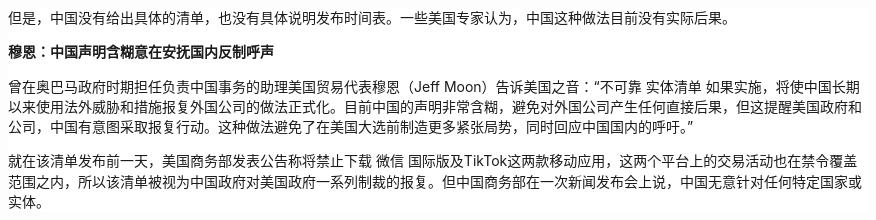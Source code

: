  <p>
  但是，中国没有给出具体的清单，也没有具体说明发布时间表。一些美国专家认为，中国这种做法目前没有实际后果。
 </p>
 <p>
  <strong>
   穆恩：中国声明含糊意在安抚国内反制呼声
  </strong>
 </p>
 <center>
  <div style="max-width: 632px;height:180px; display: none; text-align: center; margin: 0 auto; overflow: hidden;overflow-x: hidden;">
   <div id="taboola-midarticle-thumbnails" style="max-width: 632px;height:180px;overflow: hidden;overflow-x: hidden;">
   </div>
  </div>
  <div>
   <center>
    <div id="div-gpt-ad-1589559869784-0">
    </div>
   </center>
  </div>
 </center>
 <p>
  曾在奥巴马政府时期担任负责中国事务的助理美国贸易代表穆恩（Jeff Moon）告诉美国之音：“不可靠
  <span href="https://www.secretchina.com/news/gb/tag/实体清单" target="_blank">
   实体清单
  </span>
  如果实施，将使中国长期以来使用法外威胁和措施报复外国公司的做法正式化。目前中国的声明非常含糊，避免对外国公司产生任何直接后果，但这提醒美国政府和公司，中国有意图采取报复行动。这种做法避免了在美国大选前制造更多紧张局势，同时回应中国国内的呼吁。”
 </p>
 <center>
  <div style="max-width: 632px;height:180px; display: none; text-align: center; margin: 0 auto; overflow: hidden;overflow-x: hidden;">
   <div id="taboola-midarticle-thumbnails" style="max-width: 632px;height:180px;overflow: hidden;overflow-x: hidden;">
   </div>
  </div>
  <div>
   <center>
    <div id="div-gpt-ad-1589559869784-0">
    </div>
   </center>
  </div>
 </center>
 <p>
  就在该清单发布前一天，美国商务部发表公告称将禁止下载
  <span href="https://www.secretchina.com/news/gb/tag/微信" target="_blank">
   微信
  </span>
  国际版及TikTok这两款移动应用，这两个平台上的交易活动也在禁令覆盖范围之内，所以该清单被视为中国政府对美国政府一系列制裁的报复。但中国商务部在一次新闻发布会上说，中国无意针对任何特定国家或实体。
 </p>
 <center>
  <div style="max-width: 632px;height:180px; display: none; text-align: center; margin: 0 auto; overflow: hidden;overflow-x: hidden;">
   <div id="taboola-midarticle-thumbnails" style="max-width: 632px;height:180px;overflow: hidden;overflow-x: hidden;">
   </div>
  </div>
  <div>
   <center>
    <div id="div-gpt-ad-1589559869784-0">
    </div>
   </center>
  </div>